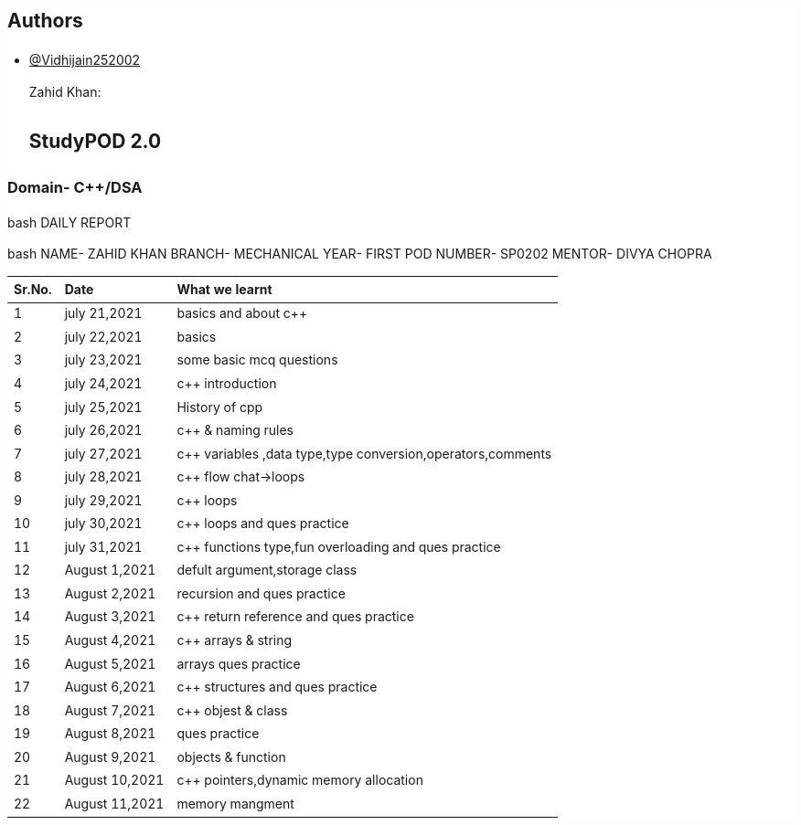 ## Authors

- [@Vidhijain252002](https://www.github.com/octokatherine)

  
  
  Zahid Khan:

    ## StudyPOD 2.0
### Domain- C++/DSA



bash
  DAILY REPORT

bash
NAME-         ZAHID KHAN
BRANCH-       MECHANICAL
YEAR-         FIRST
POD NUMBER-   SP0202
MENTOR-       DIVYA CHOPRA


  

| Sr.No. | Date     | What we learnt               |
| :-------- | :------- | :------------------------- |
| 1 | july 21,2021 | basics and about c++ |
| 2 | july 22,2021 | basics |
| 3 | july 23,2021 | some basic mcq questions |
| 4 | july 24,2021 |c++ introduction |
| 5 | july 25,2021 |History of cpp |
| 6 | july 26,2021 | c++ & naming rules|
| 7 | july 27,2021 | c++ variables ,data type,type conversion,operators,comments|
| 8 | july 28,2021 | c++ flow chat->loops |
| 9 | july 29,2021 | c++ loops |
| 10 | july 30,2021 | c++ loops and ques practice |
| 11| july 31,2021 | c++ functions type,fun overloading and ques practice  |
| 12 | August 1,2021 | defult argument,storage class |
| 13 | August 2,2021 | recursion and ques practice |
| 14 | August 3,2021 |  c++ return reference and ques practice |
| 15 | August 4,2021 |c++ arrays & string  |
| 16 | August 5,2021 |arrays ques practice   |
| 17 | August 6,2021 | c++ structures and ques practice |
| 18 | August 7,2021 | c++ objest & class |
| 19 | August 8,2021 | ques practice|
| 20| August 9,2021 | objects & function |
| 21 | August 10,2021 | c++ pointers,dynamic memory allocation |
| 22 | August 11,2021 | memory mangment |